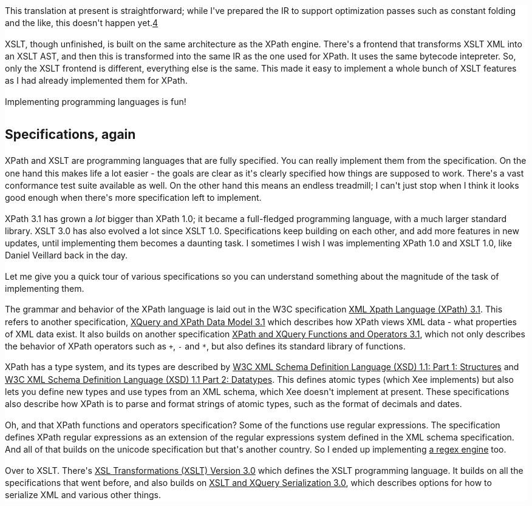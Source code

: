 This translation at present is straightforward; while I've prepared the IR to support optimization passes such as constant folding and the like, this doesn't happen yet.[4](https://blog.startifact.com/posts/xee/#optimization)

XSLT, though unfinished, is built on the same architecture as the XPath engine. There's a frontend that transforms XSLT XML into an XSLT AST, and then this is transformed into the same IR as the one used for XPath. It uses the same bytecode intepreter. So, only the XSLT frontend is different, everything else is the same. This made it easy to implement a whole bunch of XSLT features as I had already implemented them for XPath.

Implementing programming languages is fun!

[](https://blog.startifact.com/posts/xee/#specifications-again)Specifications, again
------------------------------------------------------------------------------------

XPath and XSLT are programming languages that are fully specified. You can really implement them from the specification. On the one hand this makes life a lot easier - the goals are clear as it's clearly specified how things are supposed to work. There's a vast conformance test suite available as well. On the other hand this means an endless treadmill; I can't just stop when I think it looks good enough when there's more specification left to implement.

XPath 3.1 has grown a _lot_ bigger than XPath 1.0; it became a full-fledged programming language, with a much larger standard library. XSLT 3.0 has also evolved a lot since XSLT 1.0. Specifications keep building on each other, and add more features in new updates, until implementing them becomes a daunting task. I sometimes I wish I was implementing XPath 1.0 and XSLT 1.0, like Daniel Veillard back in the day.

Let me give you a quick tour of various specifications so you can understand something about the magnitude of the task of implementing them.

The grammar and behavior of the XPath language is laid out in the W3C specification [XML Xpath Language (XPath) 3.1](https://www.w3.org/TR/xpath-31/). This refers to another specification, [XQuery and XPath Data Model 3.1](https://www.w3.org/TR/xpath-datamodel-31/) which describes how XPath views XML data - what properties of XML data exist. It also builds on another specification [XPath and XQuery Functions and Operators 3.1](https://www.w3.org/TR/xpath-functions-31/), which not only describes the behavior of XPath operators such as `+`, `-` and `*`, but also defines its standard library of functions.

XPath has a type system, and its types are described by [W3C XML Schema Definition Language (XSD) 1.1: Part 1: Structures](https://www.w3.org/TR/xmlschema11-1/) and [W3C XML Schema Definition Language (XSD) 1.1 Part 2: Datatypes](https://www.w3.org/TR/xmlschema11-2/). This defines atomic types (which Xee implements) but also lets you define new types and use types from an XML schema, which Xee doesn't implement at present. These specifications also describe how XPath is to parse and format strings of atomic types, such as the format of decimals and dates.

Oh, and that XPath functions and operators specification? Some of the functions use regular expressions. The specification defines XPath regular expressions as an extension of the regular expressions system defined in the XML schema specification. And all of that builds on the unicode specification but that's another country. So I ended up implementing [a regex engine](https://github.com/Paligo/regexml/) too.

Over to XSLT. There's [XSL Transformations (XSLT) Version 3.0](https://www.w3.org/TR/xslt-30/) which defines the XSLT programming language. It builds on all the specifications that went before, and also builds on [XSLT and XQuery Serialization 3.0](https://www.w3.org/TR/xslt-xquery-serialization-30/), which describes options for how to serialize XML and various other things.
